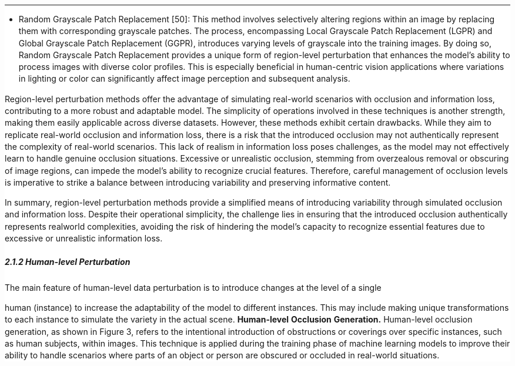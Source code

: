 
-----

- Random Grayscale Patch Replacement [50]:
This method involves selectively altering regions
within an image by replacing them with corresponding grayscale patches. The process,
encompassing Local Grayscale Patch Replacement (LGPR) and Global Grayscale Patch
Replacement (GGPR), introduces varying levels of grayscale into the training images. By
doing so, Random Grayscale Patch Replacement provides a unique form of region-level
perturbation that enhances the model’s ability
to process images with diverse color profiles.
This is especially beneficial in human-centric
vision applications where variations in lighting
or color can significantly affect image perception
and subsequent analysis.

Region-level perturbation methods offer the
advantage of simulating real-world scenarios with
occlusion and information loss, contributing to a
more robust and adaptable model. The simplicity of operations involved in these techniques is
another strength, making them easily applicable
across diverse datasets. However, these methods exhibit certain drawbacks. While they aim
to replicate real-world occlusion and information
loss, there is a risk that the introduced occlusion
may not authentically represent the complexity
of real-world scenarios. This lack of realism in
information loss poses challenges, as the model
may not effectively learn to handle genuine occlusion situations. Excessive or unrealistic occlusion,
stemming from overzealous removal or obscuring
of image regions, can impede the model’s ability to recognize crucial features. Therefore, careful
management of occlusion levels is imperative to
strike a balance between introducing variability
and preserving informative content.

In summary, region-level perturbation methods provide a simplified means of introducing variability through simulated occlusion and
information loss. Despite their operational simplicity, the challenge lies in ensuring that the
introduced occlusion authentically represents realworld complexities, avoiding the risk of hindering
the model’s capacity to recognize essential features
due to excessive or unrealistic information loss.

##### 2.1.2 Human-level Perturbation

The main feature of human-level data perturbation is to introduce changes at the level of a single


human (instance) to increase the adaptability of
the model to different instances. This may include
making unique transformations to each instance
to simulate the variety in the actual scene.
**Human-level** **Occlusion** **Generation.**
Human-level occlusion generation, as shown in
Figure 3, refers to the intentional introduction of
obstructions or coverings over specific instances,
such as human subjects, within images. This
technique is applied during the training phase of
machine learning models to improve their ability
to handle scenarios where parts of an object or
person are obscured or occluded in real-world
situations.
